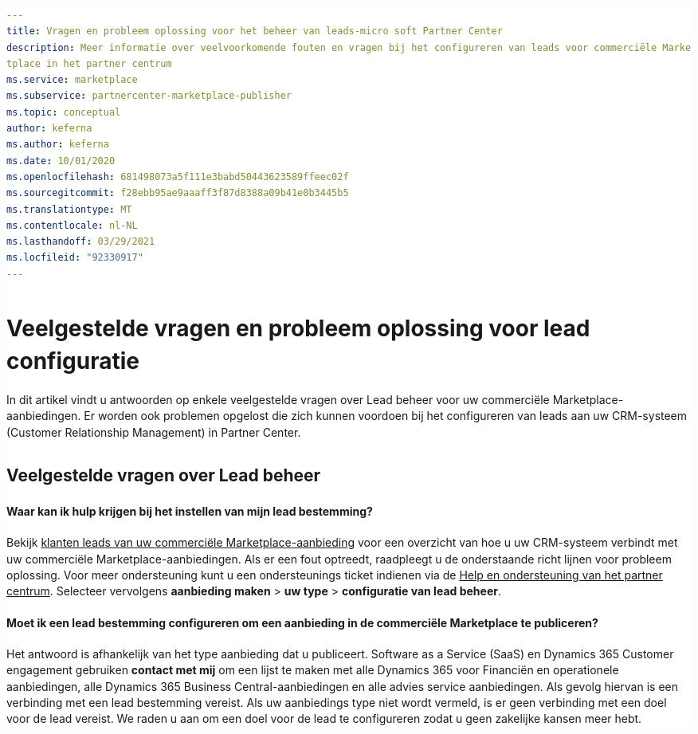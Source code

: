 ```yaml
---
title: Vragen en probleem oplossing voor het beheer van leads-micro soft Partner Center
description: Meer informatie over veelvoorkomende fouten en vragen bij het configureren van leads voor commerciële Marketplace in het partner centrum
ms.service: marketplace
ms.subservice: partnercenter-marketplace-publisher
ms.topic: conceptual
author: keferna
ms.author: keferna
ms.date: 10/01/2020
ms.openlocfilehash: 681498073a5f111e3babd50443623589ffeec02f
ms.sourcegitcommit: f28ebb95ae9aaaff3f87d8388a09b41e0b3445b5
ms.translationtype: MT
ms.contentlocale: nl-NL
ms.lasthandoff: 03/29/2021
ms.locfileid: "92330917"
---
```

# <a name="common-questions-and-troubleshooting-for-lead-configuration"></a>Veelgestelde vragen en probleem oplossing voor lead configuratie

In dit artikel vindt u antwoorden op enkele veelgestelde vragen over Lead beheer voor uw commerciële Marketplace-aanbiedingen. Er worden ook problemen opgelost die zich kunnen voordoen bij het configureren van leads aan uw CRM-systeem (Customer Relationship Management) in Partner Center.

## <a name="common-questions-about-lead-management"></a>Veelgestelde vragen over Lead beheer

#### <a name="where-can-i-get-help-in-setting-up-my-lead-destination"></a>Waar kan ik hulp krijgen bij het instellen van mijn lead bestemming?

Bekijk [klanten leads van uw commerciële Marketplace-aanbieding](partner-center-portal/commercial-marketplace-get-customer-leads.md) voor een overzicht van hoe u uw CRM-systeem verbindt met uw commerciële Marketplace-aanbiedingen. Als er een fout optreedt, raadpleegt u de onderstaande richt lijnen voor probleem oplossing. Voor meer ondersteuning kunt u een ondersteunings ticket indienen via de [Help en ondersteuning van het partner centrum](https://aka.ms/marketplacepublishersupport). Selecteer vervolgens **aanbieding maken**  >  **uw type**  >  **configuratie van lead beheer**.

#### <a name="am-i-required-to-configure-a-lead-destination-in-order-to-publish-an-offer-in-the-commercial-marketplace"></a>Moet ik een lead bestemming configureren om een aanbieding in de commerciële Marketplace te publiceren?

Het antwoord is afhankelijk van het type aanbieding dat u publiceert. Software as a Service (SaaS) en Dynamics 365 Customer engagement gebruiken **contact met mij** om een lijst te maken met alle Dynamics 365 voor Financiën en operationele aanbiedingen, alle Dynamics 365 Business Central-aanbiedingen en alle advies service aanbiedingen. Als gevolg hiervan is een verbinding met een lead bestemming vereist. Als uw aanbiedings type niet wordt vermeld, is er geen verbinding met een doel voor de lead vereist. We raden u aan om een doel voor de lead te configureren zodat u geen zakelijke kansen meer hebt.

